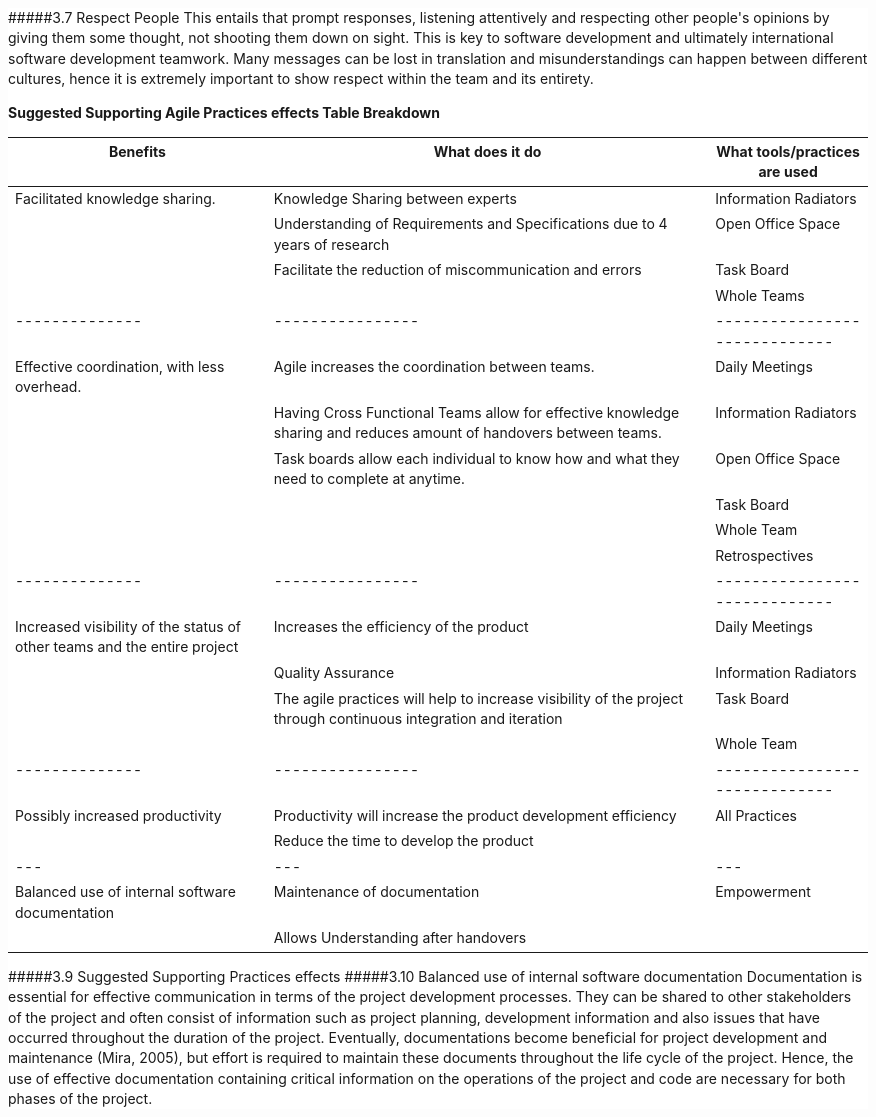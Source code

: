 #####3.7 Respect People
This entails that prompt responses, listening attentively and respecting other people's opinions by giving them some thought, not shooting them down on sight. This is key to software development and ultimately international software development teamwork. Many messages can be lost in translation and misunderstandings can happen between different cultures, hence it is extremely important to show respect within the team and its entirety.

**Suggested Supporting Agile Practices effects Table Breakdown**

|Benefits      |What does it do |What tools/practices are used|
|--------------|----------------|-----------------------------|
|Facilitated knowledge sharing.              |Knowledge Sharing between experts               |Information Radiators                             |
|              |Understanding of Requirements and Specifications due to 4 years of research                 |Open Office Space                             |
|              |Facilitate the reduction of miscommunication and errors                |Task Board                             |
|              |                |Whole Teams                             |
|--------------|----------------|-----------------------------|
|Effective coordination, with less overhead.              |Agile increases the coordination between teams.                |Daily Meetings                             |
|              |Having Cross Functional Teams allow for effective knowledge sharing and reduces amount of handovers between teams.                |Information Radiators                             |
|              |Task boards allow each individual to know how and what they need to complete at anytime.                |Open Office Space                             | 
|              |                |Task Board                            |
|              |                |Whole Team                            |
|              |                |Retrospectives                             |
|--------------|----------------|-----------------------------|
|Increased visibility of the status of other teams and the entire project              |Increases the efficiency of the product                |Daily Meetings                |   
|              |Quality Assurance                |Information Radiators                | 
|              |The agile practices will help to increase visibility of the project through continuous integration and iteration                |Task Board                | 
|              |                |Whole Team                | 
|--------------|----------------|-----------------------------|
|Possibly increased productivity              |Productivity will increase the product development efficiency                |All Practices                | 
|              |Reduce the time to develop the product                |                |
|---|---|---|
|Balanced use of internal software documentation              |Maintenance of documentation                      |Empowerment                      |
|              |Allows Understanding after handovers                      |                      |Whole Team

#####3.9 Suggested Supporting Practices effects
#####3.10 Balanced use of internal software documentation
Documentation is essential for effective communication in terms of the project development processes. They can be shared to other stakeholders of the project and often consist of information such as project planning, development information and also issues that have occurred throughout the duration of the project. Eventually, documentations become beneficial for project development and maintenance (Mira, 2005), but effort is required to maintain these documents throughout the life cycle of the project. Hence, the use of effective documentation containing critical information on the operations of the project and code are necessary for both phases of the project.
